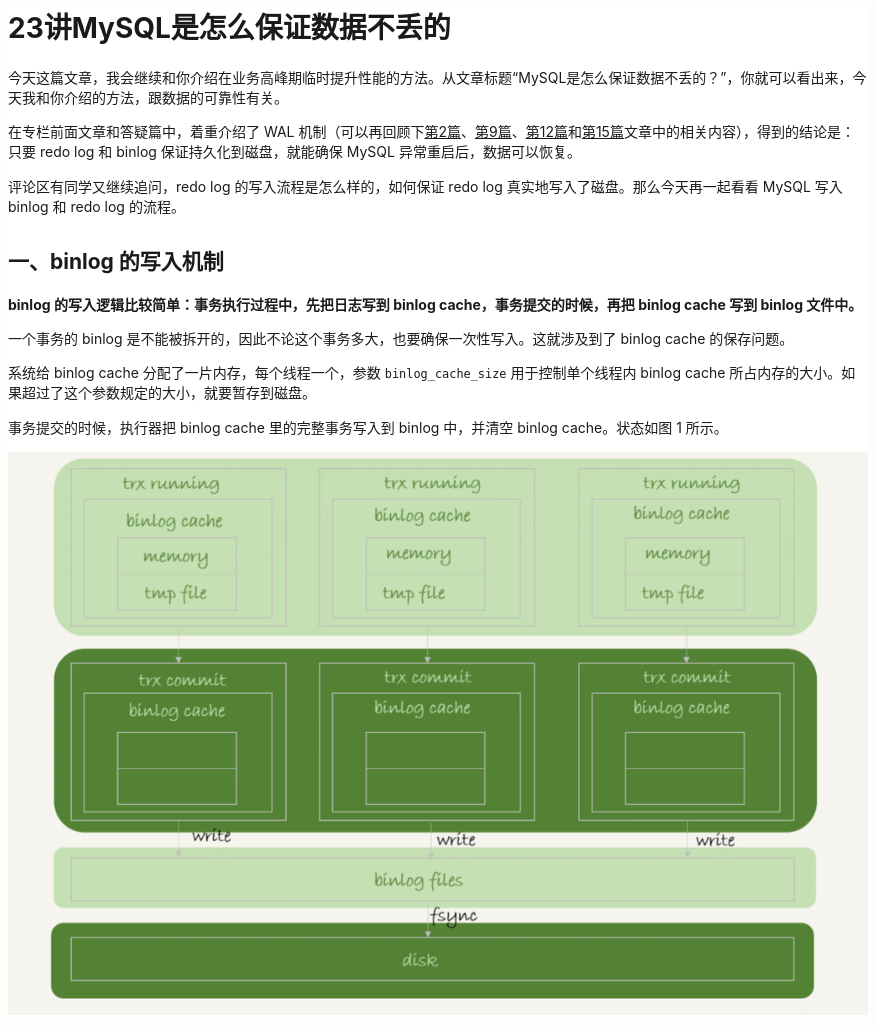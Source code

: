# 23讲MySQL是怎么保证数据不丢的

今天这篇文章，我会继续和你介绍在业务高峰期临时提升性能的方法。从文章标题“MySQL是怎么保证数据不丢的？”，你就可以看出来，今天我和你介绍的方法，跟数据的可靠性有关。

在专栏前面文章和答疑篇中，着重介绍了 WAL 机制（可以再回顾下[第2篇](https://time.geekbang.org/column/article/68633)、[第9篇](https://time.geekbang.org/column/article/70848)、[第12篇](https://time.geekbang.org/column/article/71806)和[第15篇](https://time.geekbang.org/column/article/73161)文章中的相关内容），得到的结论是：只要 redo log 和 binlog 保证持久化到磁盘，就能确保 MySQL 异常重启后，数据可以恢复。

评论区有同学又继续追问，redo log 的写入流程是怎么样的，如何保证 redo log 真实地写入了磁盘。那么今天再一起看看 MySQL 写入 binlog 和 redo log 的流程。

## 一、binlog 的写入机制

**binlog 的写入逻辑比较简单：事务执行过程中，先把日志写到 binlog cache，事务提交的时候，再把 binlog cache 写到 binlog 文件中。**

一个事务的 binlog 是不能被拆开的，因此不论这个事务多大，也要确保一次性写入。这就涉及到了 binlog cache 的保存问题。

系统给 binlog cache 分配了一片内存，每个线程一个，参数 `binlog_cache_size` 用于控制单个线程内 binlog cache 所占内存的大小。如果超过了这个参数规定的大小，就要暂存到磁盘。

事务提交的时候，执行器把 binlog cache 里的完整事务写入到 binlog 中，并清空 binlog cache。状态如图 1 所示。

![img](23讲MySQL是怎么保证数据不丢的.resource/9ed86644d5f39efb0efec595abb92e3e.png)

